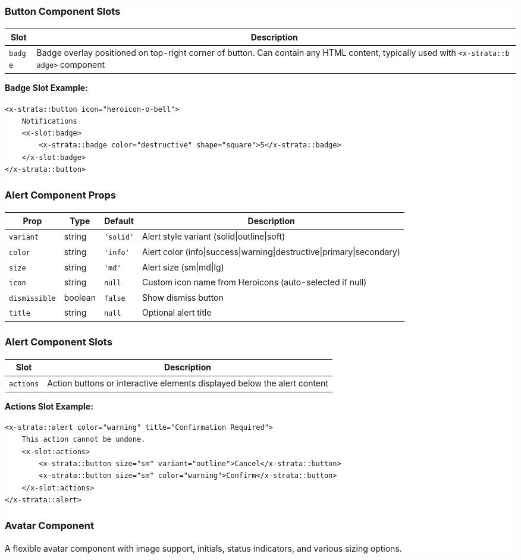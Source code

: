 ### Button Component Slots

| Slot | Description |
|------|-------------|
| `badge` | Badge overlay positioned on top-right corner of button. Can contain any HTML content, typically used with `<x-strata::badge>` component |

**Badge Slot Example:**
```blade
<x-strata::button icon="heroicon-o-bell">
    Notifications
    <x-slot:badge>
        <x-strata::badge color="destructive" shape="square">5</x-strata::badge>
    </x-slot:badge>
</x-strata::button>
```

### Alert Component Props

| Prop | Type | Default | Description |
|------|------|---------|-------------|
| `variant` | string | `'solid'` | Alert style variant (solid\|outline\|soft) |
| `color` | string | `'info'` | Alert color (info\|success\|warning\|destructive\|primary\|secondary) |
| `size` | string | `'md'` | Alert size (sm\|md\|lg) |
| `icon` | string | `null` | Custom icon name from Heroicons (auto-selected if null) |
| `dismissible` | boolean | `false` | Show dismiss button |
| `title` | string | `null` | Optional alert title |

### Alert Component Slots

| Slot | Description |
|------|-------------|
| `actions` | Action buttons or interactive elements displayed below the alert content |

**Actions Slot Example:**
```blade
<x-strata::alert color="warning" title="Confirmation Required">
    This action cannot be undone.
    <x-slot:actions>
        <x-strata::button size="sm" variant="outline">Cancel</x-strata::button>
        <x-strata::button size="sm" color="warning">Confirm</x-strata::button>
    </x-slot:actions>
</x-strata::alert>
```

### Avatar Component

A flexible avatar component with image support, initials, status indicators, and various sizing options.
